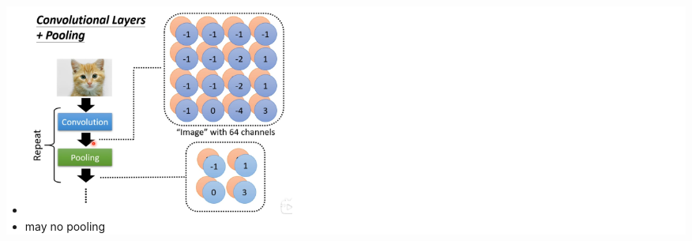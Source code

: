   - <img src="note_03.assets/image-20210709112103508.png" alt="image-20210709112103508" style="zoom:33%;" />
  - may no pooling